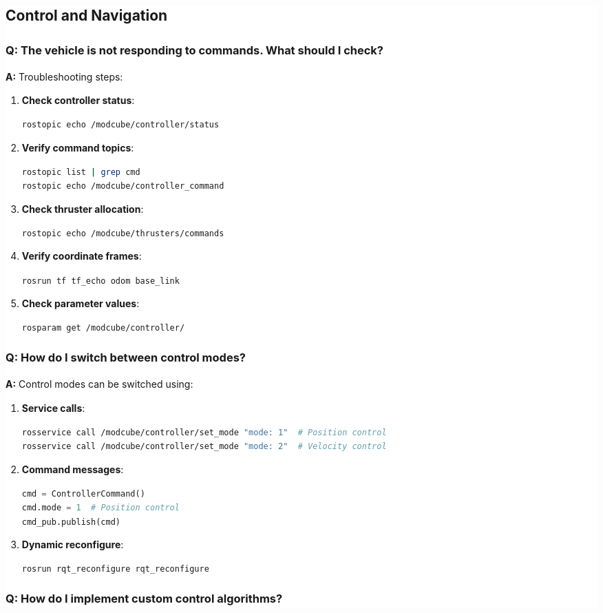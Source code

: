 ## Control and Navigation

### Q: The vehicle is not responding to commands. What should I check?

**A:** Troubleshooting steps:

1. **Check controller status**:
   ```bash
   rostopic echo /modcube/controller/status
   ```

2. **Verify command topics**:
   ```bash
   rostopic list | grep cmd
   rostopic echo /modcube/controller_command
   ```

3. **Check thruster allocation**:
   ```bash
   rostopic echo /modcube/thrusters/commands
   ```

4. **Verify coordinate frames**:
   ```bash
   rosrun tf tf_echo odom base_link
   ```

5. **Check parameter values**:
   ```bash
   rosparam get /modcube/controller/
   ```

### Q: How do I switch between control modes?

**A:** Control modes can be switched using:

1. **Service calls**:
   ```bash
   rosservice call /modcube/controller/set_mode "mode: 1"  # Position control
   rosservice call /modcube/controller/set_mode "mode: 2"  # Velocity control
   ```

2. **Command messages**:
   ```python
   cmd = ControllerCommand()
   cmd.mode = 1  # Position control
   cmd_pub.publish(cmd)
   ```

3. **Dynamic reconfigure**:
   ```bash
   rosrun rqt_reconfigure rqt_reconfigure
   ```

### Q: How do I implement custom control algorithms?
